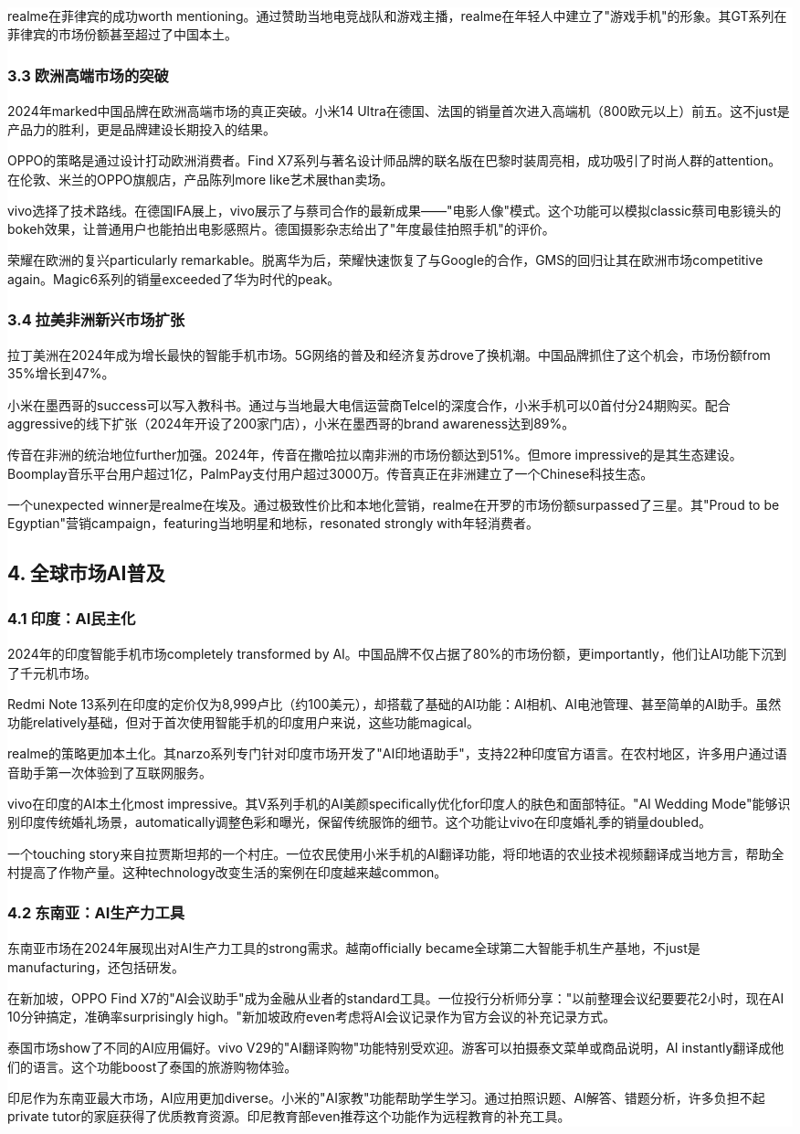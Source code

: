 realme在菲律宾的成功worth mentioning。通过赞助当地电竞战队和游戏主播，realme在年轻人中建立了"游戏手机"的形象。其GT系列在菲律宾的市场份额甚至超过了中国本土。

### 3.3 欧洲高端市场的突破

2024年marked中国品牌在欧洲高端市场的真正突破。小米14 Ultra在德国、法国的销量首次进入高端机（800欧元以上）前五。这不just是产品力的胜利，更是品牌建设长期投入的结果。

OPPO的策略是通过设计打动欧洲消费者。Find X7系列与著名设计师品牌的联名版在巴黎时装周亮相，成功吸引了时尚人群的attention。在伦敦、米兰的OPPO旗舰店，产品陈列more like艺术展than卖场。

vivo选择了技术路线。在德国IFA展上，vivo展示了与蔡司合作的最新成果——"电影人像"模式。这个功能可以模拟classic蔡司电影镜头的bokeh效果，让普通用户也能拍出电影感照片。德国摄影杂志给出了"年度最佳拍照手机"的评价。

荣耀在欧洲的复兴particularly remarkable。脱离华为后，荣耀快速恢复了与Google的合作，GMS的回归让其在欧洲市场competitive again。Magic6系列的销量exceeded了华为时代的peak。

### 3.4 拉美非洲新兴市场扩张

拉丁美洲在2024年成为增长最快的智能手机市场。5G网络的普及和经济复苏drove了换机潮。中国品牌抓住了这个机会，市场份额from 35%增长到47%。

小米在墨西哥的success可以写入教科书。通过与当地最大电信运营商Telcel的深度合作，小米手机可以0首付分24期购买。配合aggressive的线下扩张（2024年开设了200家门店），小米在墨西哥的brand awareness达到89%。

传音在非洲的统治地位further加强。2024年，传音在撒哈拉以南非洲的市场份额达到51%。但more impressive的是其生态建设。Boomplay音乐平台用户超过1亿，PalmPay支付用户超过3000万。传音真正在非洲建立了一个Chinese科技生态。

一个unexpected winner是realme在埃及。通过极致性价比和本地化营销，realme在开罗的市场份额surpassed了三星。其"Proud to be Egyptian"营销campaign，featuring当地明星和地标，resonated strongly with年轻消费者。

## 4. 全球市场AI普及

### 4.1 印度：AI民主化

2024年的印度智能手机市场completely transformed by AI。中国品牌不仅占据了80%的市场份额，更importantly，他们让AI功能下沉到了千元机市场。

Redmi Note 13系列在印度的定价仅为8,999卢比（约100美元），却搭载了基础的AI功能：AI相机、AI电池管理、甚至简单的AI助手。虽然功能relatively基础，但对于首次使用智能手机的印度用户来说，这些功能magical。

realme的策略更加本土化。其narzo系列专门针对印度市场开发了"AI印地语助手"，支持22种印度官方语言。在农村地区，许多用户通过语音助手第一次体验到了互联网服务。

vivo在印度的AI本土化most impressive。其V系列手机的AI美颜specifically优化for印度人的肤色和面部特征。"AI Wedding Mode"能够识别印度传统婚礼场景，automatically调整色彩和曝光，保留传统服饰的细节。这个功能让vivo在印度婚礼季的销量doubled。

一个touching story来自拉贾斯坦邦的一个村庄。一位农民使用小米手机的AI翻译功能，将印地语的农业技术视频翻译成当地方言，帮助全村提高了作物产量。这种technology改变生活的案例在印度越来越common。

### 4.2 东南亚：AI生产力工具

东南亚市场在2024年展现出对AI生产力工具的strong需求。越南officially became全球第二大智能手机生产基地，不just是manufacturing，还包括研发。

在新加坡，OPPO Find X7的"AI会议助手"成为金融从业者的standard工具。一位投行分析师分享："以前整理会议纪要要花2小时，现在AI 10分钟搞定，准确率surprisingly high。"新加坡政府even考虑将AI会议记录作为官方会议的补充记录方式。

泰国市场show了不同的AI应用偏好。vivo V29的"AI翻译购物"功能特别受欢迎。游客可以拍摄泰文菜单或商品说明，AI instantly翻译成他们的语言。这个功能boost了泰国的旅游购物体验。

印尼作为东南亚最大市场，AI应用更加diverse。小米的"AI家教"功能帮助学生学习。通过拍照识题、AI解答、错题分析，许多负担不起private tutor的家庭获得了优质教育资源。印尼教育部even推荐这个功能作为远程教育的补充工具。
